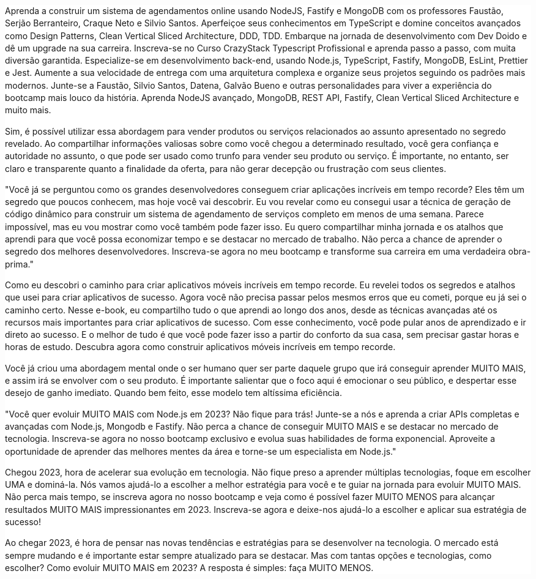 Aprenda a construir um sistema de agendamentos online usando NodeJS, Fastify e MongoDB com os professores Faustão, Serjão Berranteiro, Craque Neto e Silvio Santos. Aperfeiçoe seus conhecimentos em TypeScript e domine conceitos avançados como Design Patterns, Clean Vertical Sliced Architecture, DDD, TDD. Embarque na jornada de desenvolvimento com Dev Doido e dê um upgrade na sua carreira. Inscreva-se no Curso CrazyStack Typescript Profissional e aprenda passo a passo, com muita diversão garantida. Especialize-se em desenvolvimento back-end, usando Node.js, TypeScript, Fastify, MongoDB, EsLint, Prettier e Jest. Aumente a sua velocidade de entrega com uma arquitetura complexa e organize seus projetos seguindo os padrões mais modernos. Junte-se a Faustão, Silvio Santos, Datena, Galvão Bueno e outras personalidades para viver a experiência do bootcamp mais louco da história. Aprenda NodeJS avançado, MongoDB, REST API, Fastify, Clean Vertical Sliced Architecture e muito mais.

Sim, é possível utilizar essa abordagem para vender produtos ou serviços relacionados ao assunto apresentado no segredo revelado. Ao compartilhar informações valiosas sobre como você chegou a determinado resultado, você gera confiança e autoridade no assunto, o que pode ser usado como trunfo para vender seu produto ou serviço. É importante, no entanto, ser claro e transparente quanto a finalidade da oferta, para não gerar decepção ou frustração com seus clientes.

"Você já se perguntou como os grandes desenvolvedores conseguem criar aplicações incríveis em tempo recorde? Eles têm um segredo que poucos conhecem, mas hoje você vai descobrir. Eu vou revelar como eu consegui usar a técnica de geração de código dinâmico para construir um sistema de agendamento de serviços completo em menos de uma semana. Parece impossível, mas eu vou mostrar como você também pode fazer isso. Eu quero compartilhar minha jornada e os atalhos que aprendi para que você possa economizar tempo e se destacar no mercado de trabalho. Não perca a chance de aprender o segredo dos melhores desenvolvedores. Inscreva-se agora no meu bootcamp e transforme sua carreira em uma verdadeira obra-prima."

Como eu descobri o caminho para criar aplicativos móveis incríveis em tempo recorde. Eu revelei todos os segredos e atalhos que usei para criar aplicativos de sucesso. Agora você não precisa passar pelos mesmos erros que eu cometi, porque eu já sei o caminho certo. Nesse e-book, eu compartilho tudo o que aprendi ao longo dos anos, desde as técnicas avançadas até os recursos mais importantes para criar aplicativos de sucesso. Com esse conhecimento, você pode pular anos de aprendizado e ir direto ao sucesso. E o melhor de tudo é que você pode fazer isso a partir do conforto da sua casa, sem precisar gastar horas e horas de estudo. Descubra agora como construir aplicativos móveis incríveis em tempo recorde.

Você já criou uma abordagem mental onde o ser humano quer ser parte daquele grupo que irá conseguir aprender MUITO MAIS, e assim irá se envolver com o seu produto. É importante salientar que o foco aqui é emocionar o seu público, e despertar esse desejo de ganho imediato. Quando bem feito, esse modelo tem altíssima eficiência.

"Você quer evoluir MUITO MAIS com Node.js em 2023? Não fique para trás! Junte-se a nós e aprenda a criar APIs completas e avançadas com Node.js, Mongodb e Fastify. Não perca a chance de conseguir MUITO MAIS e se destacar no mercado de tecnologia. Inscreva-se agora no nosso bootcamp exclusivo e evolua suas habilidades de forma exponencial. Aproveite a oportunidade de aprender das melhores mentes da área e torne-se um especialista em Node.js."

Chegou 2023, hora de acelerar sua evolução em tecnologia. Não fique preso a aprender múltiplas tecnologias, foque em escolher UMA e dominá-la. Nós vamos ajudá-lo a escolher a melhor estratégia para você e te guiar na jornada para evoluir MUITO MAIS. Não perca mais tempo, se inscreva agora no nosso bootcamp e veja como é possível fazer MUITO MENOS para alcançar resultados MUITO MAIS impressionantes em 2023. Inscreva-se agora e deixe-nos ajudá-lo a escolher e aplicar sua estratégia de sucesso!

Ao chegar 2023, é hora de pensar nas novas tendências e estratégias para se desenvolver na tecnologia. O mercado está sempre mudando e é importante estar sempre atualizado para se destacar. Mas com tantas opções e tecnologias, como escolher? Como evoluir MUITO MAIS em 2023? A resposta é simples: faça MUITO MENOS.
